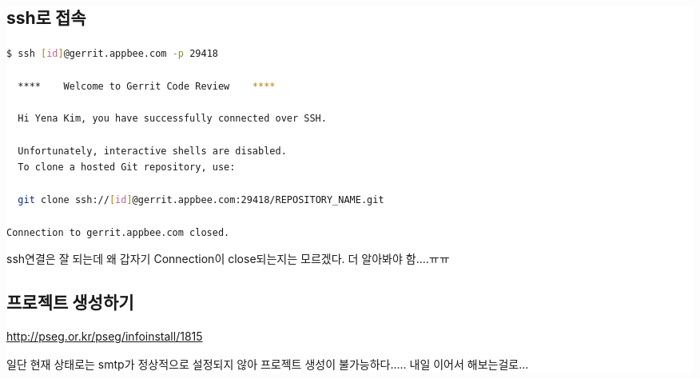 ## ssh로 접속
```bash
$ ssh [id]@gerrit.appbee.com -p 29418

  ****    Welcome to Gerrit Code Review    ****

  Hi Yena Kim, you have successfully connected over SSH.

  Unfortunately, interactive shells are disabled.
  To clone a hosted Git repository, use:

  git clone ssh://[id]@gerrit.appbee.com:29418/REPOSITORY_NAME.git

Connection to gerrit.appbee.com closed.
```
ssh연결은 잘 되는데 왜 갑자기 Connection이 close되는지는 모르겠다. 더 알아봐야 함....ㅠㅠ

## 프로젝트 생성하기
http://pseg.or.kr/pseg/infoinstall/1815

일단 현재 상태로는 smtp가 정상적으로 설정되지 않아 프로젝트 생성이 불가능하다..... 내일 이어서 해보는걸로...
